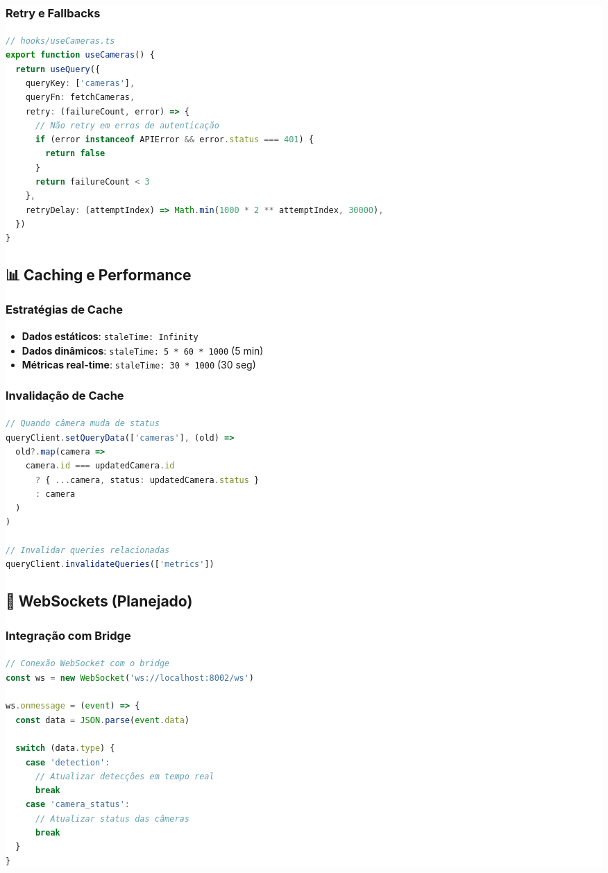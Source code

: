 ### Retry e Fallbacks
```typescript
// hooks/useCameras.ts
export function useCameras() {
  return useQuery({
    queryKey: ['cameras'],
    queryFn: fetchCameras,
    retry: (failureCount, error) => {
      // Não retry em erros de autenticação
      if (error instanceof APIError && error.status === 401) {
        return false
      }
      return failureCount < 3
    },
    retryDelay: (attemptIndex) => Math.min(1000 * 2 ** attemptIndex, 30000),
  })
}
```

## 📊 Caching e Performance

### Estratégias de Cache
- **Dados estáticos**: `staleTime: Infinity`
- **Dados dinâmicos**: `staleTime: 5 * 60 * 1000` (5 min)
- **Métricas real-time**: `staleTime: 30 * 1000` (30 seg)

### Invalidação de Cache
```typescript
// Quando câmera muda de status
queryClient.setQueryData(['cameras'], (old) => 
  old?.map(camera => 
    camera.id === updatedCamera.id 
      ? { ...camera, status: updatedCamera.status }
      : camera
  )
)

// Invalidar queries relacionadas
queryClient.invalidateQueries(['metrics'])
```

## 🔄 WebSockets (Planejado)

### Integração com Bridge
```typescript
// Conexão WebSocket com o bridge
const ws = new WebSocket('ws://localhost:8002/ws')

ws.onmessage = (event) => {
  const data = JSON.parse(event.data)
  
  switch (data.type) {
    case 'detection':
      // Atualizar detecções em tempo real
      break
    case 'camera_status':
      // Atualizar status das câmeras
      break
  }
}
```
